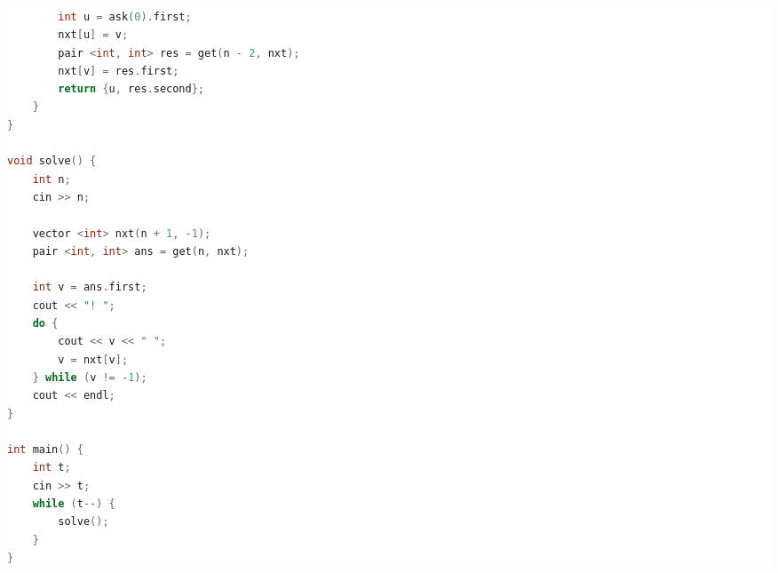 ```cpp
        int u = ask(0).first;
        nxt[u] = v;
        pair <int, int> res = get(n - 2, nxt);
        nxt[v] = res.first;
        return {u, res.second};
    }
}
 
void solve() {
    int n;
    cin >> n;
    
    vector <int> nxt(n + 1, -1);
    pair <int, int> ans = get(n, nxt);
    
    int v = ans.first;
    cout << "! ";
    do {
        cout << v << " ";
        v = nxt[v];
    } while (v != -1);
    cout << endl;
}

int main() {
    int t;
    cin >> t;
    while (t--) {
        solve();
    }
}
```
